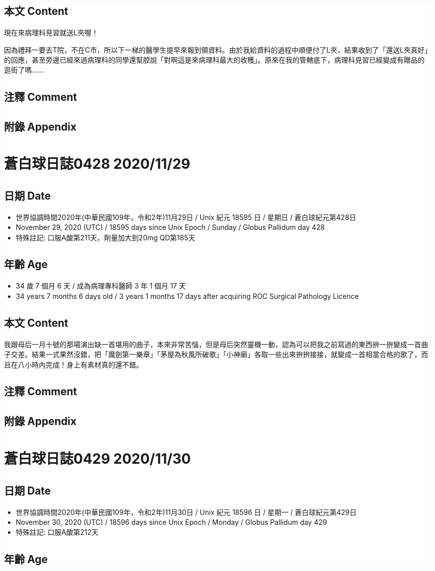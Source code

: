 ## 本文 Content ##

現在來病理科見習就送L夾喔！

因為禮拜一要去T院，不在C市，所以下一梯的醫學生提早來報到領資料。由於我給資料的過程中順便付了L夾，結果收到了「還送L夾真好」的回應，甚至旁邊已經來過病理科的同學還幫腔說「對啊這是來病理科最大的收穫」。原來在我的管轄底下，病理科見習已經變成有贈品的逛街了嗎......    

## 注釋 Comment ##

## 附錄 Appendix ##



# 蒼白球日誌0428 2020/11/29 #

## 日期 Date ##

* 世界協調時間2020年(中華民國109年，令和2年)11月29日 / Unix 紀元 18595 日 / 星期日 / 蒼白球紀元第428日
* November 29, 2020 (UTC) / 18595 days since Unix Epoch / Sunday / Globus Pallidum day 428
* 特殊註記: 口服A酸第211天，劑量加大到20mg QD第185天

## 年齡 Age ##

* 34 歲 7 個月 6 天 / 成為病理專科醫師 3 年 1 個月 17 天
* 34 years 7 months 6 days old / 3 years 1 months 17 days after acquiring ROC Surgical Pathology Licence

## 本文 Content ##

我跟母后一月十號的那場演出缺一首堪用的曲子，本來非常苦惱，但是母后突然靈機一動，認為可以把我之前寫過的東西拚一拚變成一首曲子交差。結果一式果然沒錯，把「魔劍第一樂章」「茅屋為秋風所破歌」「小神廟」各取一些出來拚拚接接，就變成一首相當合格的歌了，而且在八小時內完成！身上有素材真的還不錯。

## 注釋 Comment ##


## 附錄 Appendix ##



# 蒼白球日誌0429 2020/11/30 #

## 日期 Date ##

* 世界協調時間2020年(中華民國109年，令和2年)11月30日 / Unix 紀元 18596 日 / 星期一 / 蒼白球紀元第429日
* November 30, 2020 (UTC) / 18596 days since Unix Epoch / Monday / Globus Pallidum day 429
* 特殊註記: 口服A酸第212天

## 年齡 Age ##
